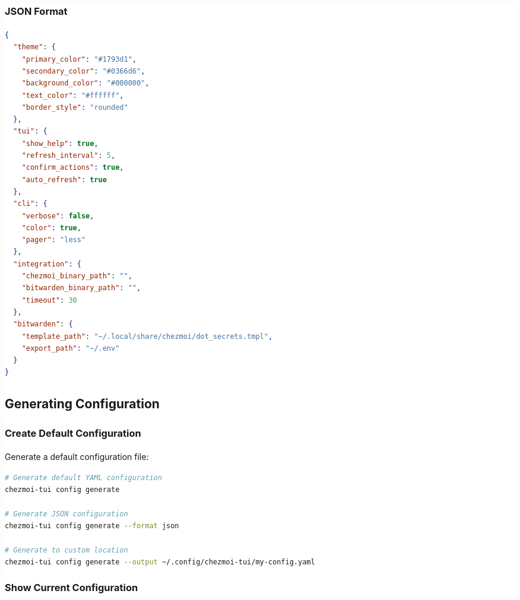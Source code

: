 ### JSON Format

```json
{
  "theme": {
    "primary_color": "#1793d1",
    "secondary_color": "#0366d6",
    "background_color": "#000000",
    "text_color": "#ffffff",
    "border_style": "rounded"
  },
  "tui": {
    "show_help": true,
    "refresh_interval": 5,
    "confirm_actions": true,
    "auto_refresh": true
  },
  "cli": {
    "verbose": false,
    "color": true,
    "pager": "less"
  },
  "integration": {
    "chezmoi_binary_path": "",
    "bitwarden_binary_path": "",
    "timeout": 30
  },
  "bitwarden": {
    "template_path": "~/.local/share/chezmoi/dot_secrets.tmpl",
    "export_path": "~/.env"
  }
}
```

## Generating Configuration

### Create Default Configuration

Generate a default configuration file:

```bash
# Generate default YAML configuration
chezmoi-tui config generate

# Generate JSON configuration
chezmoi-tui config generate --format json

# Generate to custom location
chezmoi-tui config generate --output ~/.config/chezmoi-tui/my-config.yaml
```

### Show Current Configuration
